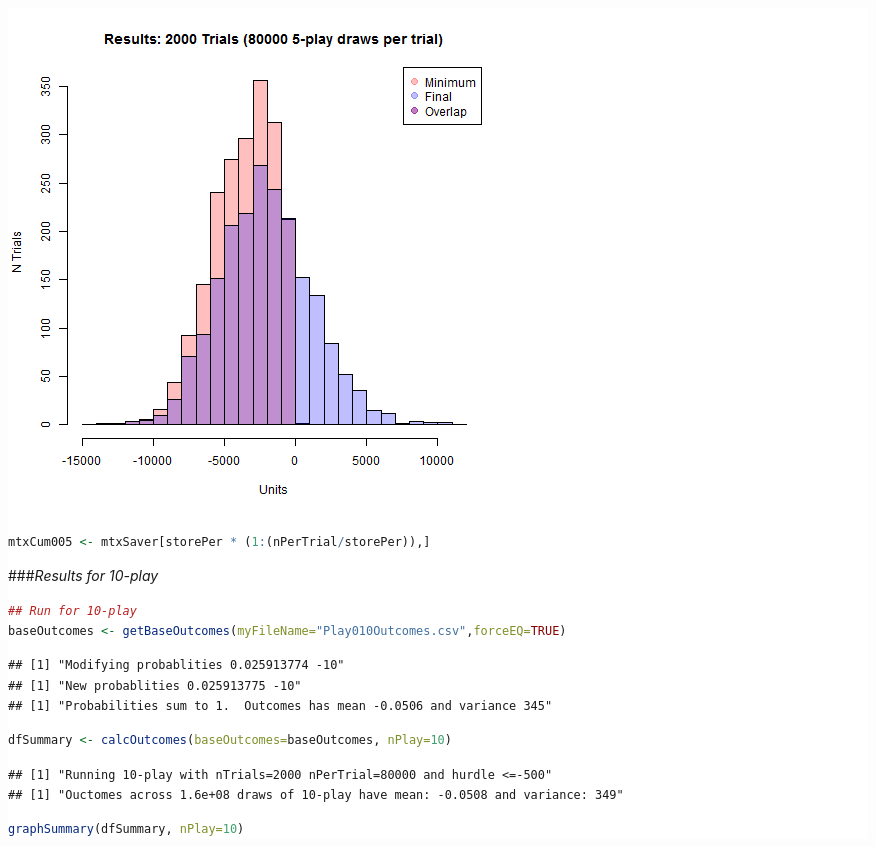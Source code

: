 ![plot of chunk unnamed-chunk-7](figure/unnamed-chunk-7-1.png)

```r
mtxCum005 <- mtxSaver[storePer * (1:(nPerTrial/storePer)),]
```
  
  
###_Results for 10-play_  

```r
## Run for 10-play
baseOutcomes <- getBaseOutcomes(myFileName="Play010Outcomes.csv",forceEQ=TRUE)
```

```
## [1] "Modifying probablities 0.025913774 -10"
## [1] "New probablities 0.025913775 -10"
## [1] "Probabilities sum to 1.  Outcomes has mean -0.0506 and variance 345"
```

```r
dfSummary <- calcOutcomes(baseOutcomes=baseOutcomes, nPlay=10)
```

```
## [1] "Running 10-play with nTrials=2000 nPerTrial=80000 and hurdle <=-500"
## [1] "Ouctomes across 1.6e+08 draws of 10-play have mean: -0.0508 and variance: 349"
```

```r
graphSummary(dfSummary, nPlay=10)
```
